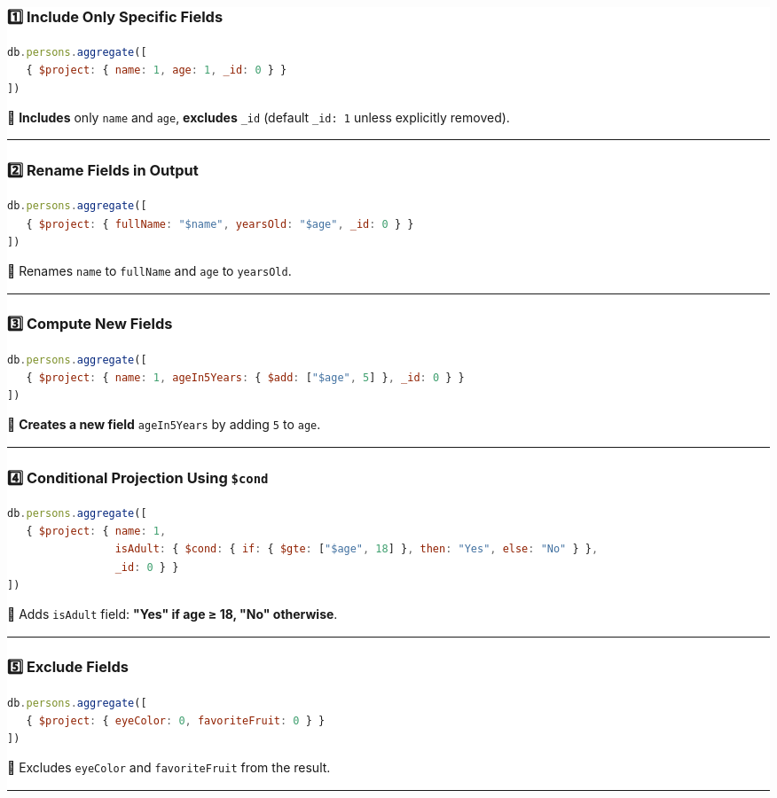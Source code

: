 ### **1️⃣ Include Only Specific Fields**
```js
db.persons.aggregate([
   { $project: { name: 1, age: 1, _id: 0 } }
])
```
🔹 **Includes** only `name` and `age`, **excludes** `_id` (default `_id: 1` unless explicitly removed).  

---

### **2️⃣ Rename Fields in Output**
```js
db.persons.aggregate([
   { $project: { fullName: "$name", yearsOld: "$age", _id: 0 } }
])
```
🔹 Renames `name` to `fullName` and `age` to `yearsOld`.  

---

### **3️⃣ Compute New Fields**
```js
db.persons.aggregate([
   { $project: { name: 1, ageIn5Years: { $add: ["$age", 5] }, _id: 0 } }
])
```
🔹 **Creates a new field** `ageIn5Years` by adding `5` to `age`.  

---

### **4️⃣ Conditional Projection Using `$cond`**
```js
db.persons.aggregate([
   { $project: { name: 1, 
                 isAdult: { $cond: { if: { $gte: ["$age", 18] }, then: "Yes", else: "No" } }, 
                 _id: 0 } }
])
```
🔹 Adds `isAdult` field: **"Yes" if age ≥ 18, "No" otherwise**.  

---

### **5️⃣ Exclude Fields**
```js
db.persons.aggregate([
   { $project: { eyeColor: 0, favoriteFruit: 0 } }
])
```
🔹 Excludes `eyeColor` and `favoriteFruit` from the result.  

---
